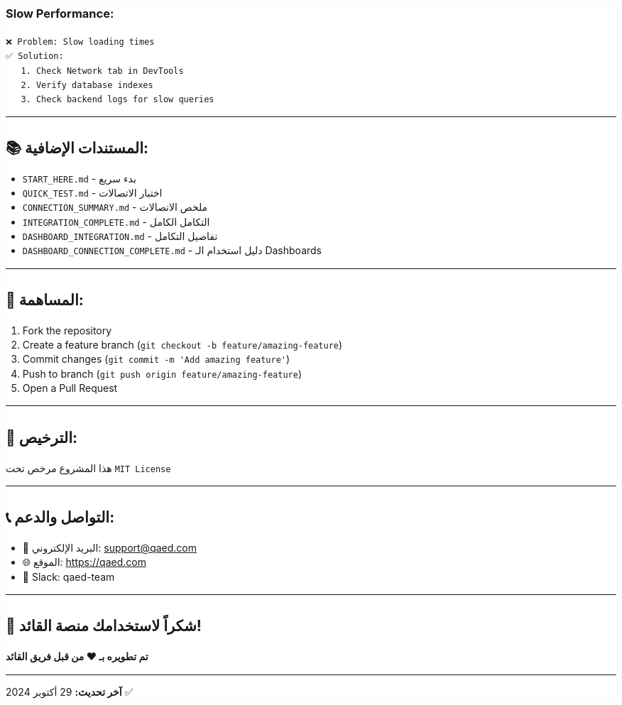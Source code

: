 ### Slow Performance:
```
❌ Problem: Slow loading times
✅ Solution:
   1. Check Network tab in DevTools
   2. Verify database indexes
   3. Check backend logs for slow queries
```

---

## 📚 المستندات الإضافية:

- `START_HERE.md` - بدء سريع
- `QUICK_TEST.md` - اختبار الاتصالات
- `CONNECTION_SUMMARY.md` - ملخص الاتصالات
- `INTEGRATION_COMPLETE.md` - التكامل الكامل
- `DASHBOARD_INTEGRATION.md` - تفاصيل التكامل
- `DASHBOARD_CONNECTION_COMPLETE.md` - دليل استخدام الـ Dashboards

---

## 🤝 المساهمة:

1. Fork the repository
2. Create a feature branch (`git checkout -b feature/amazing-feature`)
3. Commit changes (`git commit -m 'Add amazing feature'`)
4. Push to branch (`git push origin feature/amazing-feature`)
5. Open a Pull Request

---

## 📄 الترخيص:

هذا المشروع مرخص تحت `MIT License`

---

## 📞 التواصل والدعم:

- 📧 البريد الإلكتروني: support@qaed.com
- 🌐 الموقع: https://qaed.com
- 💬 Slack: qaed-team

---

## 🎉 شكراً لاستخدامك منصة القائد!

**تم تطويره بـ ❤️ من قبل فريق القائد**

---

**آخر تحديث:** 29 أكتوبر 2024 ✅

